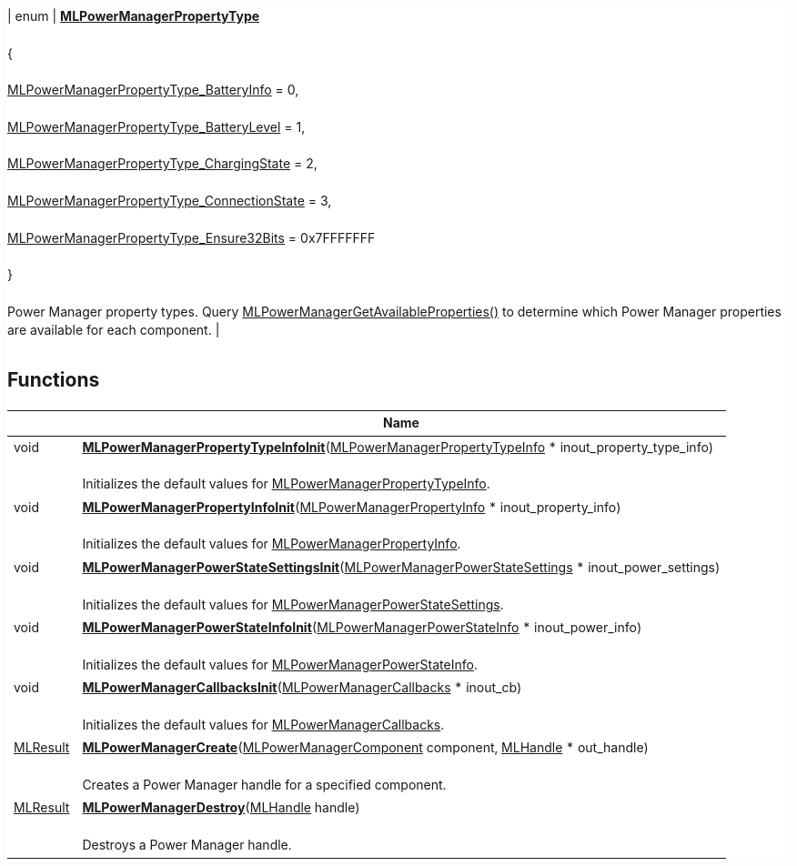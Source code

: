 | enum | **[MLPowerManagerPropertyType](/versioned_docs/version-14-Jun-2023/api-ref/api/Modules/group___power_manager/group___power_manager.md#enums-mlpowermanagerpropertytype)** <br></br> { <br></br>[MLPowerManagerPropertyType_BatteryInfo](/versioned_docs/version-14-Jun-2023/api-ref/api/Modules/group___power_manager/group___power_manager.md#enums-mlpowermanagerpropertytype-batteryinfo) = 0,<br></br> [MLPowerManagerPropertyType_BatteryLevel](/versioned_docs/version-14-Jun-2023/api-ref/api/Modules/group___power_manager/group___power_manager.md#enums-mlpowermanagerpropertytype-batterylevel) = 1,<br></br> [MLPowerManagerPropertyType_ChargingState](/versioned_docs/version-14-Jun-2023/api-ref/api/Modules/group___power_manager/group___power_manager.md#enums-mlpowermanagerpropertytype-chargingstate) = 2,<br></br> [MLPowerManagerPropertyType_ConnectionState](/versioned_docs/version-14-Jun-2023/api-ref/api/Modules/group___power_manager/group___power_manager.md#enums-mlpowermanagerpropertytype-connectionstate) = 3,<br></br> [MLPowerManagerPropertyType_Ensure32Bits](/versioned_docs/version-14-Jun-2023/api-ref/api/Modules/group___power_manager/group___power_manager.md#enums-mlpowermanagerpropertytype-ensure32bits) = 0x7FFFFFFF<br></br>}<br></br>Power Manager property types. Query [MLPowerManagerGetAvailableProperties()](/versioned_docs/version-14-Jun-2023/api-ref/api/Modules/group___power_manager/group___power_manager.md#mlresult-mlpowermanagergetavailableproperties) to determine which Power Manager properties are available for each component.  |

## Functions

|                | Name           |
| -------------- | -------------- |
| void | **[MLPowerManagerPropertyTypeInfoInit](/versioned_docs/version-14-Jun-2023/api-ref/api/Modules/group___power_manager/group___power_manager.md#void-mlpowermanagerpropertytypeinfoinit)**([MLPowerManagerPropertyTypeInfo](/versioned_docs/version-14-Jun-2023/api-ref/api/Modules/group___power_manager/struct_m_l_power_manager_property_type_info.md) * inout_property_type_info)<br></br>Initializes the default values for [MLPowerManagerPropertyTypeInfo](/versioned_docs/version-14-Jun-2023/api-ref/api/Modules/group___power_manager/struct_m_l_power_manager_property_type_info.md).  |
| void | **[MLPowerManagerPropertyInfoInit](/versioned_docs/version-14-Jun-2023/api-ref/api/Modules/group___power_manager/group___power_manager.md#void-mlpowermanagerpropertyinfoinit)**([MLPowerManagerPropertyInfo](/versioned_docs/version-14-Jun-2023/api-ref/api/Modules/group___power_manager/struct_m_l_power_manager_property_info.md) * inout_property_info)<br></br>Initializes the default values for [MLPowerManagerPropertyInfo](/versioned_docs/version-14-Jun-2023/api-ref/api/Modules/group___power_manager/struct_m_l_power_manager_property_info.md).  |
| void | **[MLPowerManagerPowerStateSettingsInit](/versioned_docs/version-14-Jun-2023/api-ref/api/Modules/group___power_manager/group___power_manager.md#void-mlpowermanagerpowerstatesettingsinit)**([MLPowerManagerPowerStateSettings](/versioned_docs/version-14-Jun-2023/api-ref/api/Modules/group___power_manager/struct_m_l_power_manager_power_state_settings.md) * inout_power_settings)<br></br>Initializes the default values for [MLPowerManagerPowerStateSettings](/versioned_docs/version-14-Jun-2023/api-ref/api/Modules/group___power_manager/struct_m_l_power_manager_power_state_settings.md).  |
| void | **[MLPowerManagerPowerStateInfoInit](/versioned_docs/version-14-Jun-2023/api-ref/api/Modules/group___power_manager/group___power_manager.md#void-mlpowermanagerpowerstateinfoinit)**([MLPowerManagerPowerStateInfo](/versioned_docs/version-14-Jun-2023/api-ref/api/Modules/group___power_manager/struct_m_l_power_manager_power_state_info.md) * inout_power_info)<br></br>Initializes the default values for [MLPowerManagerPowerStateInfo](/versioned_docs/version-14-Jun-2023/api-ref/api/Modules/group___power_manager/struct_m_l_power_manager_power_state_info.md).  |
| void | **[MLPowerManagerCallbacksInit](/versioned_docs/version-14-Jun-2023/api-ref/api/Modules/group___power_manager/group___power_manager.md#void-mlpowermanagercallbacksinit)**([MLPowerManagerCallbacks](/versioned_docs/version-14-Jun-2023/api-ref/api/Modules/group___power_manager/struct_m_l_power_manager_callbacks.md) * inout_cb)<br></br>Initializes the default values for [MLPowerManagerCallbacks](/versioned_docs/version-14-Jun-2023/api-ref/api/Modules/group___power_manager/struct_m_l_power_manager_callbacks.md).  |
| [MLResult](/versioned_docs/version-14-Jun-2023/api-ref/api/Modules/group___platform/group___platform.md#int32-t-mlresult) | **[MLPowerManagerCreate](/versioned_docs/version-14-Jun-2023/api-ref/api/Modules/group___power_manager/group___power_manager.md#mlresult-mlpowermanagercreate)**([MLPowerManagerComponent](/versioned_docs/version-14-Jun-2023/api-ref/api/Modules/group___power_manager/group___power_manager.md#enums-mlpowermanagercomponent) component, [MLHandle](/versioned_docs/version-14-Jun-2023/api-ref/api/Modules/group___platform/group___platform.md#uint64-t-mlhandle) * out_handle)<br></br>Creates a Power Manager handle for a specified component.  |
| [MLResult](/versioned_docs/version-14-Jun-2023/api-ref/api/Modules/group___platform/group___platform.md#int32-t-mlresult) | **[MLPowerManagerDestroy](/versioned_docs/version-14-Jun-2023/api-ref/api/Modules/group___power_manager/group___power_manager.md#mlresult-mlpowermanagerdestroy)**([MLHandle](/versioned_docs/version-14-Jun-2023/api-ref/api/Modules/group___platform/group___platform.md#uint64-t-mlhandle) handle)<br></br>Destroys a Power Manager handle.  |